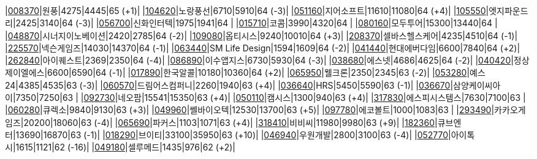 |[008370](https://finance.daum.net/quotes/A008370)|원풍|4275|4445|65 (+1)|
|[104620](https://finance.daum.net/quotes/A104620)|노랑풍선|6710|5910|64 (-3)|
|[051160](https://finance.daum.net/quotes/A051160)|지어소프트|11610|11080|64 (+4)|
|[105550](https://finance.daum.net/quotes/A105550)|엣지파운드리|2425|3140|64 (-3)|
|[056700](https://finance.daum.net/quotes/A056700)|신화인터텍|1975|1941|64 |
|[015710](https://finance.daum.net/quotes/A015710)|코콤|3990|4320|64 |
|[080160](https://finance.daum.net/quotes/A080160)|모두투어|15300|13440|64 |
|[048870](https://finance.daum.net/quotes/A048870)|시너지이노베이션|2420|2785|64 (-2)|
|[109080](https://finance.daum.net/quotes/A109080)|옵티시스|9240|10010|64 (+3)|
|[208370](https://finance.daum.net/quotes/A208370)|셀바스헬스케어|4235|4510|64 (-1)|
|[225570](https://finance.daum.net/quotes/A225570)|넥슨게임즈|14030|14370|64 (-1)|
|[063440](https://finance.daum.net/quotes/A063440)|SM Life Design|1594|1609|64 (-2)|
|[041440](https://finance.daum.net/quotes/A041440)|현대에버다임|6600|7840|64 (+2)|
|[262840](https://finance.daum.net/quotes/A262840)|아이퀘스트|2369|2350|64 (-4)|
|[086890](https://finance.daum.net/quotes/A086890)|이수앱지스|6730|5930|64 (-3)|
|[038680](https://finance.daum.net/quotes/A038680)|에스넷|4686|4625|64 (-2)|
|[040420](https://finance.daum.net/quotes/A040420)|정상제이엘에스|6600|6590|64 (-1)|
|[017890](https://finance.daum.net/quotes/A017890)|한국알콜|10180|10360|64 (+2)|
|[065950](https://finance.daum.net/quotes/A065950)|웰크론|2350|2345|63 (-2)|
|[053280](https://finance.daum.net/quotes/A053280)|예스24|4385|4535|63 (-3)|
|[060570](https://finance.daum.net/quotes/A060570)|드림어스컴퍼니|2260|1940|63 (+4)|
|[036640](https://finance.daum.net/quotes/A036640)|HRS|5450|5590|63 (-1)|
|[036670](https://finance.daum.net/quotes/A036670)|삼양케이씨아이|7350|7250|63 |
|[092730](https://finance.daum.net/quotes/A092730)|네오팜|15541|15350|63 (+4)|
|[050110](https://finance.daum.net/quotes/A050110)|캠시스|1300|940|63 (+4)|
|[317830](https://finance.daum.net/quotes/A317830)|에스피시스템스|7630|7100|63 |
|[060280](https://finance.daum.net/quotes/A060280)|큐렉소|9840|9130|63 (+3)|
|[049960](https://finance.daum.net/quotes/A049960)|쎌바이오텍|12530|13700|63 (+5)|
|[097780](https://finance.daum.net/quotes/A097780)|에코볼트|1000|1083|63 |
|[293490](https://finance.daum.net/quotes/A293490)|카카오게임즈|20200|18060|63 (-4)|
|[065690](https://finance.daum.net/quotes/A065690)|파커스|1103|1071|63 (+4)|
|[318410](https://finance.daum.net/quotes/A318410)|비비씨|11980|9980|63 (+9)|
|[182360](https://finance.daum.net/quotes/A182360)|큐브엔터|13690|16870|63 (-1)|
|[018290](https://finance.daum.net/quotes/A018290)|브이티|33100|35950|63 (+10)|
|[046940](https://finance.daum.net/quotes/A046940)|우원개발|2800|3100|63 (-4)|
|[052770](https://finance.daum.net/quotes/A052770)|아이톡시|1615|1121|62 (-16)|
|[049180](https://finance.daum.net/quotes/A049180)|셀루메드|1435|976|62 (+2)|